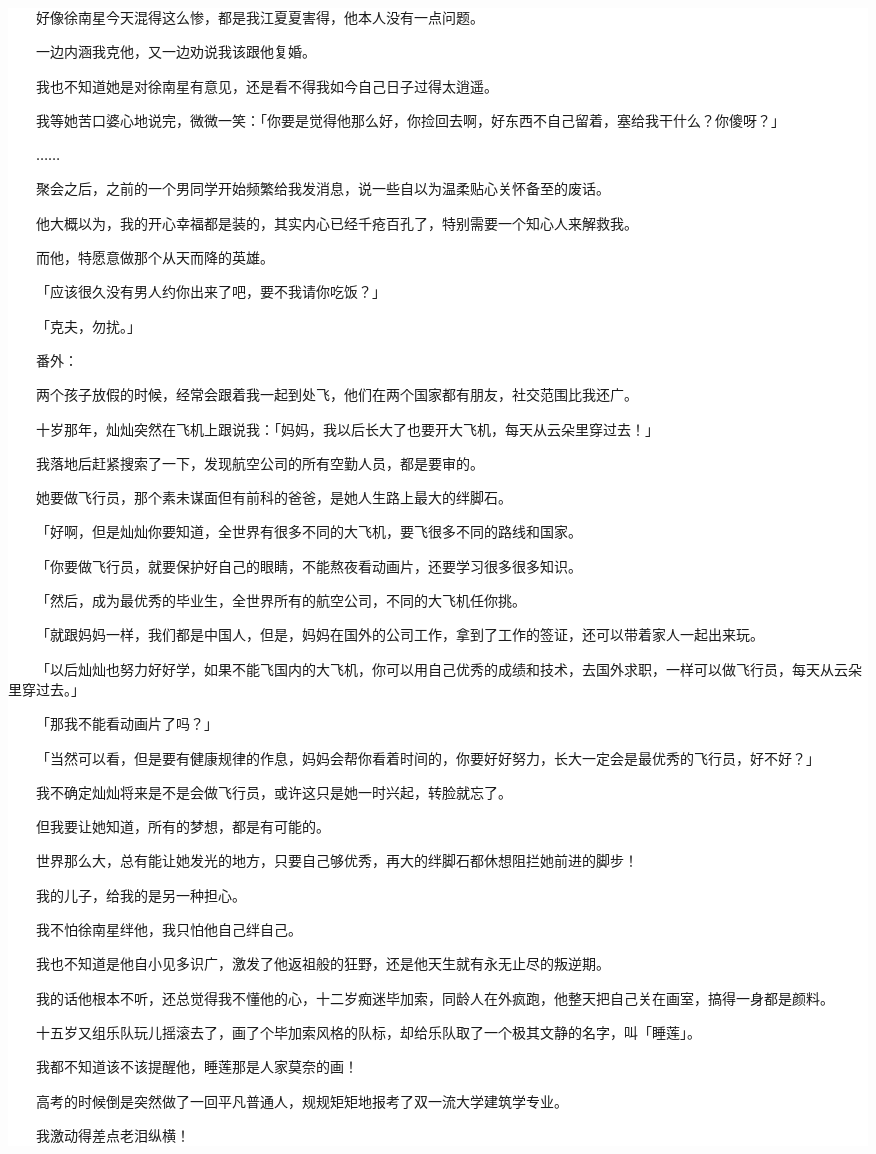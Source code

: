 &emsp;&emsp;好像徐南星今天混得这么惨，都是我江夏夏害得，他本人没有一点问题。  
  
&emsp;&emsp;一边内涵我克他，又一边劝说我该跟他复婚。  
  
&emsp;&emsp;我也不知道她是对徐南星有意见，还是看不得我如今自己日子过得太逍遥。  
  
&emsp;&emsp;我等她苦口婆心地说完，微微一笑：「你要是觉得他那么好，你捡回去啊，好东西不自己留着，塞给我干什么？你傻呀？」  
  
&emsp;&emsp;……  
  
&emsp;&emsp;聚会之后，之前的一个男同学开始频繁给我发消息，说一些自以为温柔贴心关怀备至的废话。  
  
&emsp;&emsp;他大概以为，我的开心幸福都是装的，其实内心已经千疮百孔了，特别需要一个知心人来解救我。  
  
&emsp;&emsp;而他，特愿意做那个从天而降的英雄。  
  
&emsp;&emsp;「应该很久没有男人约你出来了吧，要不我请你吃饭？」  
  
&emsp;&emsp;「克夫，勿扰。」  
  
&emsp;&emsp;番外：  
  
&emsp;&emsp;两个孩子放假的时候，经常会跟着我一起到处飞，他们在两个国家都有朋友，社交范围比我还广。  
  
&emsp;&emsp;十岁那年，灿灿突然在飞机上跟说我：「妈妈，我以后长大了也要开大飞机，每天从云朵里穿过去！」  
  
&emsp;&emsp;我落地后赶紧搜索了一下，发现航空公司的所有空勤人员，都是要审的。  
  
&emsp;&emsp;她要做飞行员，那个素未谋面但有前科的爸爸，是她人生路上最大的绊脚石。  
  
&emsp;&emsp;「好啊，但是灿灿你要知道，全世界有很多不同的大飞机，要飞很多不同的路线和国家。  
  
&emsp;&emsp;「你要做飞行员，就要保护好自己的眼睛，不能熬夜看动画片，还要学习很多很多知识。  
  
&emsp;&emsp;「然后，成为最优秀的毕业生，全世界所有的航空公司，不同的大飞机任你挑。  
  
&emsp;&emsp;「就跟妈妈一样，我们都是中国人，但是，妈妈在国外的公司工作，拿到了工作的签证，还可以带着家人一起出来玩。  
  
&emsp;&emsp;「以后灿灿也努力好好学，如果不能飞国内的大飞机，你可以用自己优秀的成绩和技术，去国外求职，一样可以做飞行员，每天从云朵里穿过去。」  
  
&emsp;&emsp;「那我不能看动画片了吗？」  
  
&emsp;&emsp;「当然可以看，但是要有健康规律的作息，妈妈会帮你看着时间的，你要好好努力，长大一定会是最优秀的飞行员，好不好？」  
  
&emsp;&emsp;我不确定灿灿将来是不是会做飞行员，或许这只是她一时兴起，转脸就忘了。  
  
&emsp;&emsp;但我要让她知道，所有的梦想，都是有可能的。  
  
&emsp;&emsp;世界那么大，总有能让她发光的地方，只要自己够优秀，再大的绊脚石都休想阻拦她前进的脚步！  
  
&emsp;&emsp;我的儿子，给我的是另一种担心。  
  
&emsp;&emsp;我不怕徐南星绊他，我只怕他自己绊自己。  
  
&emsp;&emsp;我也不知道是他自小见多识广，激发了他返祖般的狂野，还是他天生就有永无止尽的叛逆期。  
  
&emsp;&emsp;我的话他根本不听，还总觉得我不懂他的心，十二岁痴迷毕加索，同龄人在外疯跑，他整天把自己关在画室，搞得一身都是颜料。  
  
&emsp;&emsp;十五岁又组乐队玩儿摇滚去了，画了个毕加索风格的队标，却给乐队取了一个极其文静的名字，叫「睡莲」。  
  
&emsp;&emsp;我都不知道该不该提醒他，睡莲那是人家莫奈的画！  
  
&emsp;&emsp;高考的时候倒是突然做了一回平凡普通人，规规矩矩地报考了双一流大学建筑学专业。  
  
&emsp;&emsp;我激动得差点老泪纵横！  
  